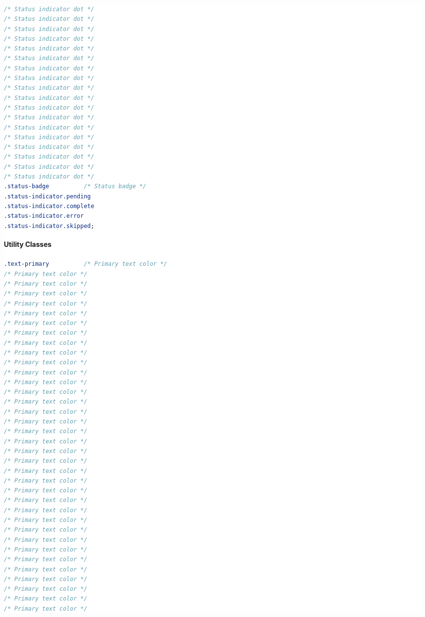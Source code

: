 ```css
/* Status indicator dot */
/* Status indicator dot */
/* Status indicator dot */
/* Status indicator dot */
/* Status indicator dot */
/* Status indicator dot */
/* Status indicator dot */
/* Status indicator dot */
/* Status indicator dot */
/* Status indicator dot */
/* Status indicator dot */
/* Status indicator dot */
/* Status indicator dot */
/* Status indicator dot */
/* Status indicator dot */
/* Status indicator dot */
/* Status indicator dot */
/* Status indicator dot */
.status-badge          /* Status badge */
.status-indicator.pending
.status-indicator.complete
.status-indicator.error
.status-indicator.skipped;
```

#### Utility Classes

```css
.text-primary          /* Primary text color */
/* Primary text color */
/* Primary text color */
/* Primary text color */
/* Primary text color */
/* Primary text color */
/* Primary text color */
/* Primary text color */
/* Primary text color */
/* Primary text color */
/* Primary text color */
/* Primary text color */
/* Primary text color */
/* Primary text color */
/* Primary text color */
/* Primary text color */
/* Primary text color */
/* Primary text color */
/* Primary text color */
/* Primary text color */
/* Primary text color */
/* Primary text color */
/* Primary text color */
/* Primary text color */
/* Primary text color */
/* Primary text color */
/* Primary text color */
/* Primary text color */
/* Primary text color */
/* Primary text color */
/* Primary text color */
/* Primary text color */
/* Primary text color */
/* Primary text color */
/* Primary text color */
/* Primary text color */
```